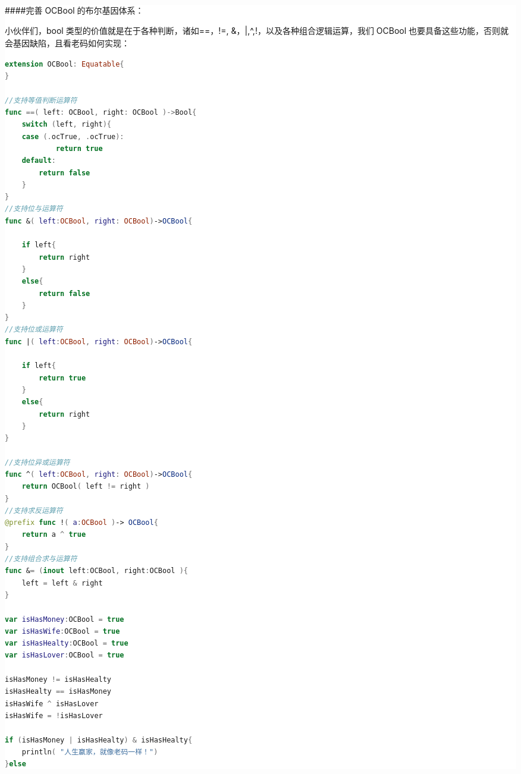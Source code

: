 <a name="make-up-type"></a>
####完善 OCBool 的布尔基因体系：

小伙伴们，bool 类型的价值就是在于各种判断，诸如==，!=, &，|,^,!，以及各种组合逻辑运算，我们 OCBool 也要具备这些功能，否则就会基因缺陷，且看老码如何实现：

```swift
extension OCBool: Equatable{
}

//支持等值判断运算符
func ==( left: OCBool, right: OCBool )->Bool{
    switch (left, right){
    case (.ocTrue, .ocTrue):
            return true
    default:
        return false
    }
}
//支持位与运算符
func &( left:OCBool, right: OCBool)->OCBool{

    if left{
        return right
    }
    else{
        return false
    }
}
//支持位或运算符
func |( left:OCBool, right: OCBool)->OCBool{

    if left{
        return true
    }
    else{
        return right
    }
}

//支持位异或运算符
func ^( left:OCBool, right: OCBool)->OCBool{
    return OCBool( left != right )
}
//支持求反运算符
@prefix func !( a:OCBool )-> OCBool{
    return a ^ true
}
//支持组合求与运算符
func &= (inout left:OCBool, right:OCBool ){
    left = left & right
}

var isHasMoney:OCBool = true
var isHasWife:OCBool = true
var isHasHealty:OCBool = true
var isHasLover:OCBool = true

isHasMoney != isHasHealty
isHasHealty == isHasMoney
isHasWife ^ isHasLover
isHasWife = !isHasLover

if (isHasMoney | isHasHealty) & isHasHealty{
    println( "人生赢家，就像老码一样！")
}else
```